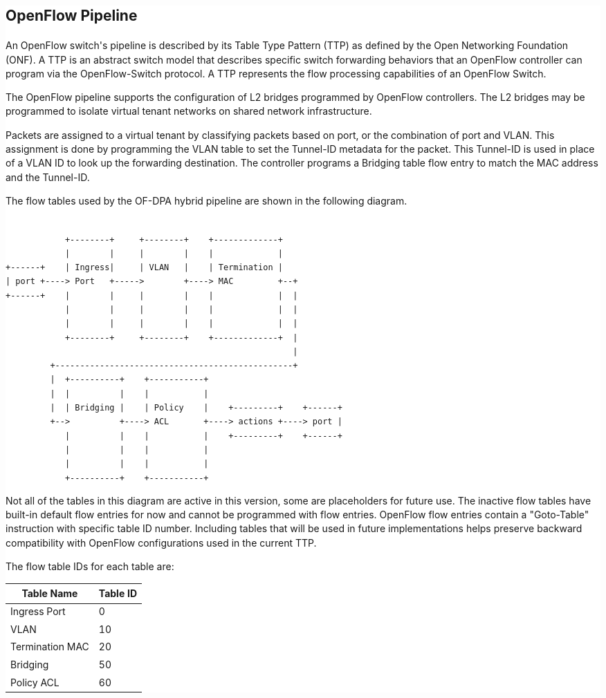 ## OpenFlow Pipeline

An OpenFlow switch's pipeline is described by its Table Type Pattern (TTP) as defined by the Open Networking Foundation (ONF). A TTP is an abstract switch model that describes specific switch forwarding behaviors that an OpenFlow controller can program via the OpenFlow-Switch protocol. A TTP represents the flow processing capabilities of an OpenFlow Switch.

The OpenFlow pipeline supports the configuration of L2 bridges programmed by OpenFlow controllers. The L2 bridges may be programmed to isolate virtual tenant networks on shared network infrastructure.

Packets are assigned to a virtual tenant by classifying packets based on port, or the combination of port and VLAN. This assignment is done by programming the VLAN table to set the Tunnel-ID metadata for the packet. This Tunnel-ID is used in place of a VLAN ID to look up the forwarding destination. The controller programs a Bridging table flow entry to match the MAC address and the Tunnel-ID.

The flow tables used by the OF-DPA hybrid pipeline are shown in the following diagram.

```ditaa

            +--------+     +--------+    +-------------+
            |        |     |        |    |             |
+------+    | Ingress|     | VLAN   |    | Termination |
| port +----> Port   +----->        +----> MAC         +--+
+------+    |        |     |        |    |             |  |
            |        |     |        |    |             |  |
            |        |     |        |    |             |  |
            +--------+     +--------+    +-------------+  |
                                                          |
         +------------------------------------------------+
         |  +----------+    +-----------+
         |  |          |    |           |
         |  | Bridging |    | Policy    |    +---------+    +------+
         +-->          +----> ACL       +----> actions +----> port |
            |          |    |           |    +---------+    +------+
            |          |    |           |
            |          |    |           |
            +----------+    +-----------+
```

Not all of the tables in this diagram are active in this version, some are placeholders for future use. The inactive flow tables have built-in default flow entries for now and cannot be programmed with flow entries. OpenFlow flow entries contain a &quot;Goto-Table&quot; instruction with specific table ID number. Including tables that will be used in future implementations helps preserve backward compatibility with OpenFlow configurations used in the current TTP.

The flow table IDs for each table are:

Table Name | Table ID
-----------|---------
Ingress Port | 0
VLAN | 10
Termination MAC | 20
Bridging | 50
Policy ACL | 60
